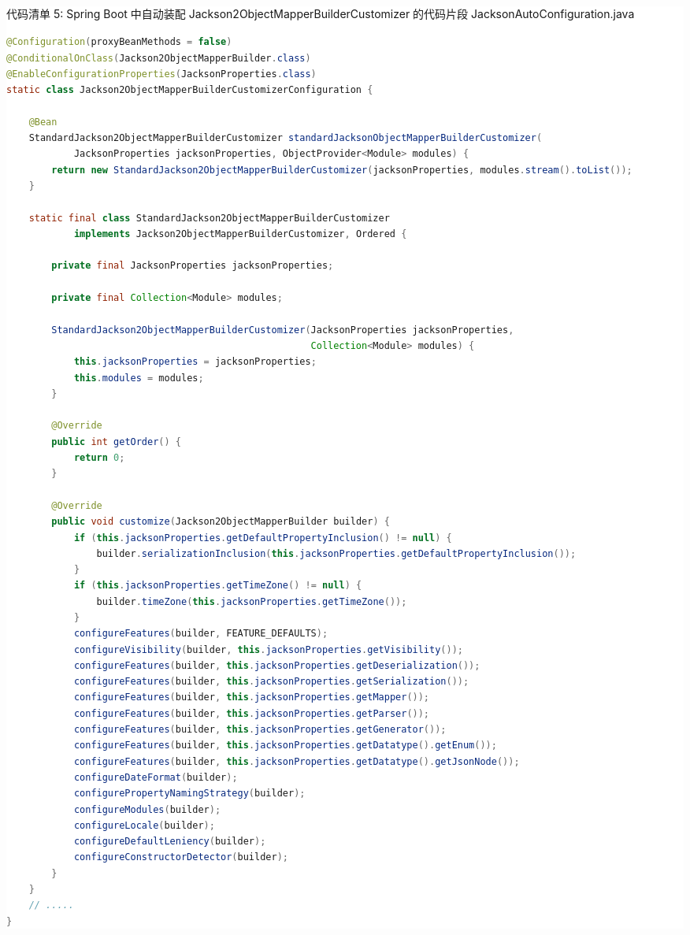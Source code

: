 代码清单 5: Spring Boot 中自动装配 Jackson2ObjectMapperBuilderCustomizer 的代码片段 JacksonAutoConfiguration.java
```java
@Configuration(proxyBeanMethods = false)
@ConditionalOnClass(Jackson2ObjectMapperBuilder.class)
@EnableConfigurationProperties(JacksonProperties.class)
static class Jackson2ObjectMapperBuilderCustomizerConfiguration {

    @Bean
    StandardJackson2ObjectMapperBuilderCustomizer standardJacksonObjectMapperBuilderCustomizer(
            JacksonProperties jacksonProperties, ObjectProvider<Module> modules) {
        return new StandardJackson2ObjectMapperBuilderCustomizer(jacksonProperties, modules.stream().toList());
    }

    static final class StandardJackson2ObjectMapperBuilderCustomizer
            implements Jackson2ObjectMapperBuilderCustomizer, Ordered {

        private final JacksonProperties jacksonProperties;

        private final Collection<Module> modules;

        StandardJackson2ObjectMapperBuilderCustomizer(JacksonProperties jacksonProperties,
                                                      Collection<Module> modules) {
            this.jacksonProperties = jacksonProperties;
            this.modules = modules;
        }

        @Override
        public int getOrder() {
            return 0;
        }

        @Override
        public void customize(Jackson2ObjectMapperBuilder builder) {
            if (this.jacksonProperties.getDefaultPropertyInclusion() != null) {
                builder.serializationInclusion(this.jacksonProperties.getDefaultPropertyInclusion());
            }
            if (this.jacksonProperties.getTimeZone() != null) {
                builder.timeZone(this.jacksonProperties.getTimeZone());
            }
            configureFeatures(builder, FEATURE_DEFAULTS);
            configureVisibility(builder, this.jacksonProperties.getVisibility());
            configureFeatures(builder, this.jacksonProperties.getDeserialization());
            configureFeatures(builder, this.jacksonProperties.getSerialization());
            configureFeatures(builder, this.jacksonProperties.getMapper());
            configureFeatures(builder, this.jacksonProperties.getParser());
            configureFeatures(builder, this.jacksonProperties.getGenerator());
            configureFeatures(builder, this.jacksonProperties.getDatatype().getEnum());
            configureFeatures(builder, this.jacksonProperties.getDatatype().getJsonNode());
            configureDateFormat(builder);
            configurePropertyNamingStrategy(builder);
            configureModules(builder);
            configureLocale(builder);
            configureDefaultLeniency(builder);
            configureConstructorDetector(builder);
        }
    }
    // .....
}
```
